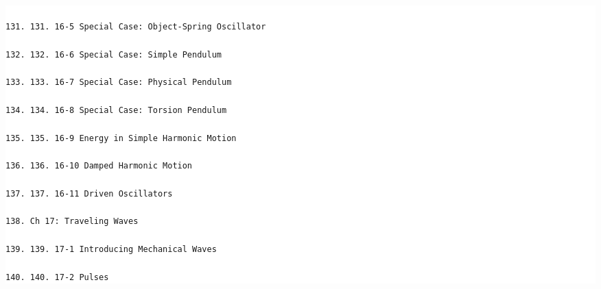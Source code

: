                                                                                                                                                                                                                                                                                                                                                                                                                                                                                                                                                            131. 131. 16-5 Special Case: Object-Spring Oscillator
                                                                                                                                                                                                                                                                                                                                                                                                                                                                                                                                                                132. 132. 16-6 Special Case: Simple Pendulum
                                                                                                                                                                                                                                                                                                                                                                                                                                                                                                                                                                     133. 133. 16-7 Special Case: Physical Pendulum
                                                                                                                                                                                                                                                                                                                                                                                                                                                                                                                                                                          134. 134. 16-8 Special Case: Torsion Pendulum
                                                                                                                                                                                                                                                                                                                                                                                                                                                                                                                                                                               135. 135. 16-9 Energy in Simple Harmonic Motion
                                                                                                                                                                                                                                                                                                                                                                                                                                                                                                                                                                                    136. 136. 16-10 Damped Harmonic Motion
                                                                                                                                                                                                                                                                                                                                                                                                                                                                                                                                                                                         137. 137. 16-11 Driven Oscillators
                                                                                                                                                                                                                                                                                                                                                                                                                                                                                                                                                                                         138. Ch 17: Traveling Waves
                                                                                                                                                                                                                                                                                                                                                                                                                                                                                                                                                                                         139. 139. 17-1 Introducing Mechanical Waves
                                                                                                                                                                                                                                                                                                                                                                                                                                                                                                                                                                                              140. 140. 17-2 Pulses